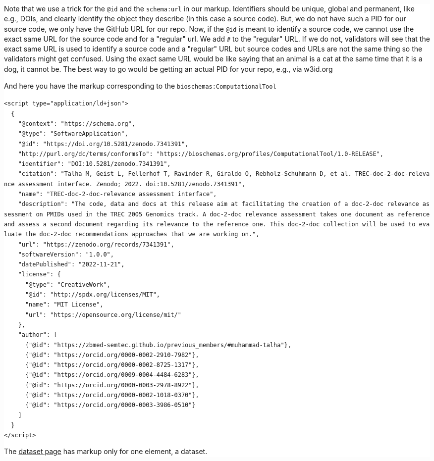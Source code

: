 Note that we use a trick for the `@id` and the `schema:url` in our markup. Identifiers should be unique, global and permanent, like e.g., DOIs, and clearly identify the object they describe (in this case a source code). But, we do not have such a PID for our source code, we only have the GitHub URL for our repo. Now, if the `@id` is meant to identify a source code, we cannot use the exact same URL for the source code and for a "regular" url. We add `#` to the "regular" URL. If we do not, validators will see that the exact same URL is used to identify a source code and a "regular" URL but source codes and URLs are not the same thing so the validators might get confused. Using the exact same URL would be like saying that an animal is a cat at the same time that it is a dog, it cannot be. The best way to go would be getting an actual PID for your repo, e.g., via w3id.org

And here you have the markup corresponding to the `bioschemas:ComputationalTool`

```
<script type="application/ld+json">
  { 
    "@context": "https://schema.org", 
    "@type": "SoftwareApplication",
    "@id": "https://doi.org/10.5281/zenodo.7341391",
    "http://purl.org/dc/terms/conformsTo": "https://bioschemas.org/profiles/ComputationalTool/1.0-RELEASE",
    "identifier": "DOI:10.5281/zenodo.7341391",
    "citation": "Talha M, Geist L, Fellerhof T, Ravinder R, Giraldo O, Rebholz-Schuhmann D, et al. TREC-doc-2-doc-relevance assessment interface. Zenodo; 2022. doi:10.5281/zenodo.7341391",
    "name": "TREC-doc-2-doc-relevance assessment interface",
    "description": "The code, data and docs at this release aim at facilitating the creation of a doc-2-doc relevance assessment on PMIDs used in the TREC 2005 Genomics track. A doc-2-doc relevance assessment takes one document as reference and assess a second document regarding its relevance to the reference one. This doc-2-doc collection will be used to evaluate the doc-2-doc recommendations approaches that we are working on.",
    "url": "https://zenodo.org/records/7341391",
    "softwareVersion": "1.0.0",
    "datePublished": "2022-11-21",
    "license": {
      "@type": "CreativeWork",
      "@id": "http://spdx.org/licenses/MIT",
      "name": "MIT License", 
      "url": "https://opensource.org/license/mit/"
    },
    "author": [
      {"@id": "https://zbmed-semtec.github.io/previous_members/#muhammad-talha"},
      {"@id": "https://orcid.org/0000-0002-2910-7982"},
      {"@id": "https://orcid.org/0000-0002-8725-1317"},
      {"@id": "https://orcid.org/0009-0004-4484-6283"},
      {"@id": "https://orcid.org/0000-0003-2978-8922"},
      {"@id": "https://orcid.org/0000-0002-1018-0370"},
      {"@id": "https://orcid.org/0000-0003-3986-0510"}
    ]
  }
</script>
```

The [dataset page]() has markup only for one element, a dataset.
